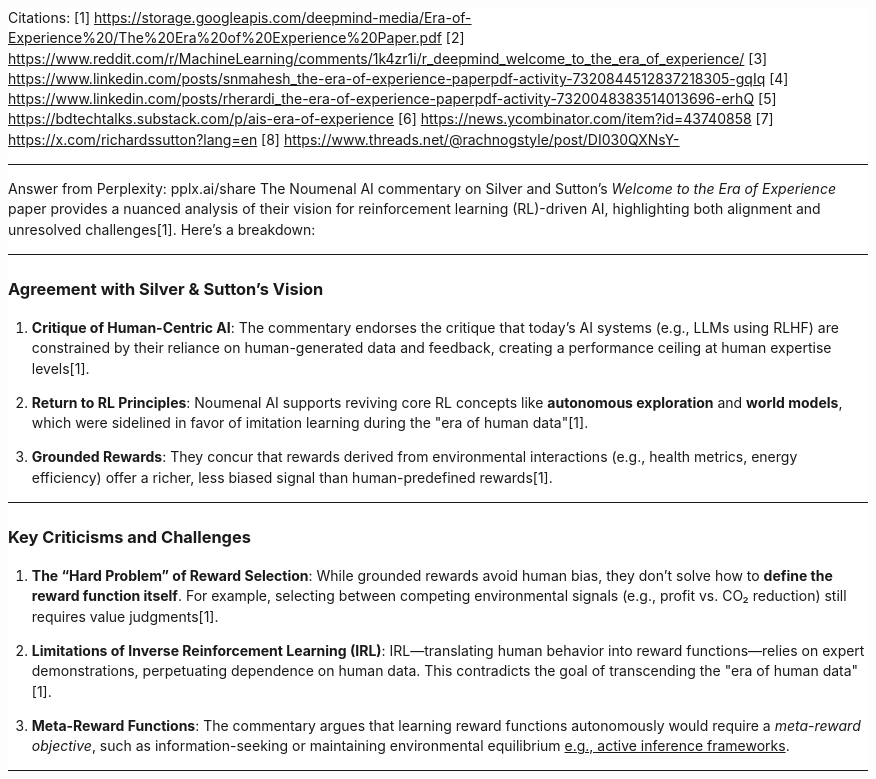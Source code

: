 Citations:
[1] <https://storage.googleapis.com/deepmind-media/Era-of-Experience%20/The%20Era%20of%20Experience%20Paper.pdf>
[2] <https://www.reddit.com/r/MachineLearning/comments/1k4zr1i/r_deepmind_welcome_to_the_era_of_experience/>
[3] <https://www.linkedin.com/posts/snmahesh_the-era-of-experience-paperpdf-activity-7320844512837218305-gqIq>
[4] <https://www.linkedin.com/posts/rherardi_the-era-of-experience-paperpdf-activity-7320048383514013696-erhQ>
[5] <https://bdtechtalks.substack.com/p/ais-era-of-experience>
[6] <https://news.ycombinator.com/item?id=43740858>
[7] <https://x.com/richardssutton?lang=en>
[8] <https://www.threads.net/@rachnogstyle/post/DI030QXNsY->

---

Answer from Perplexity: pplx.ai/share
The Noumenal AI commentary on Silver and Sutton’s _Welcome to the Era of Experience_ paper provides a nuanced analysis of their vision for reinforcement learning (RL)-driven AI, highlighting both alignment and unresolved challenges[1]. Here’s a breakdown:

---

### **Agreement with Silver & Sutton’s Vision**

1. **Critique of Human-Centric AI**:
   The commentary endorses the critique that today’s AI systems (e.g., LLMs using RLHF) are constrained by their reliance on human-generated data and feedback, creating a performance ceiling at human expertise levels[1].

2. **Return to RL Principles**:
   Noumenal AI supports reviving core RL concepts like **autonomous exploration** and **world models**, which were sidelined in favor of imitation learning during the "era of human data"[1].

3. **Grounded Rewards**:
   They concur that rewards derived from environmental interactions (e.g., health metrics, energy efficiency) offer a richer, less biased signal than human-predefined rewards[1].

---

### **Key Criticisms and Challenges**

1. **The “Hard Problem” of Reward Selection**:
   While grounded rewards avoid human bias, they don’t solve how to **define the reward function itself**. For example, selecting between competing environmental signals (e.g., profit vs. CO₂ reduction) still requires value judgments[1].

2. **Limitations of Inverse Reinforcement Learning (IRL)**:
   IRL—translating human behavior into reward functions—relies on expert demonstrations, perpetuating dependence on human data. This contradicts the goal of transcending the "era of human data"[1].

3. **Meta-Reward Functions**:
   The commentary argues that learning reward functions autonomously would require a _meta-reward objective_, such as information-seeking or maintaining environmental equilibrium [e.g., active inference frameworks](1).

---

[^1]: <https://www.ibm.com/think/news/turing-award-winner-on-agi>
[^3]: <https://edifyedmonton.com/urban/innovation-technology/the-power-of-positive-reinforcement/>
[^4]: <https://www.nsf.gov/news/ai-pioneers-andrew-barto-richard-sutton-win-2024-turing>
[^5]: <https://www.amii.ca/updates-insights/rich-sutton-turing>
[^7]: <https://www.techrepublic.com/article/news-ai-era-experience-silver-sutton/>
[^8]: <https://www.youtube.com/watch?v=zZuh8YUBeDY>